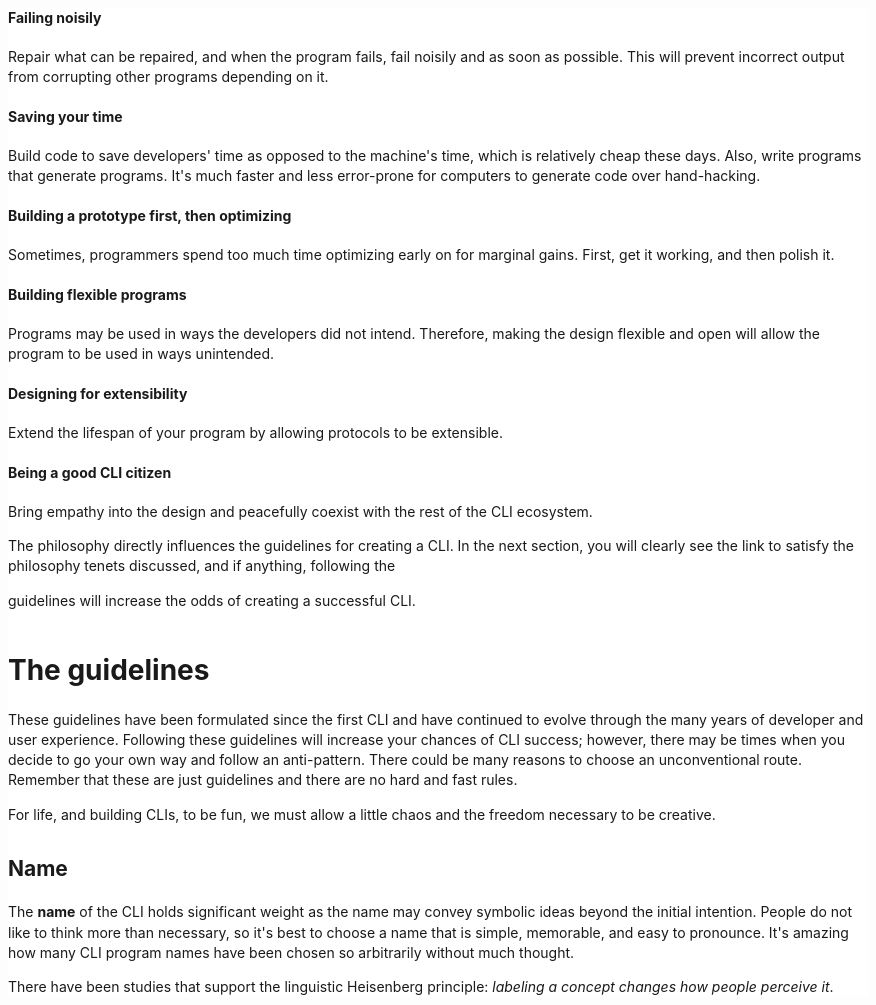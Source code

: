 #### **Failing noisily**

Repair what can be repaired, and when the program fails, fail noisily and as soon as possible. This will prevent incorrect output from corrupting other programs depending on it.

#### **Saving your time**

Build code to save developers' time as opposed to the machine's time, which is relatively cheap these days. Also, write programs that generate programs. It's much faster and less error-prone for computers to generate code over hand-hacking.

#### **Building a prototype first, then optimizing**

Sometimes, programmers spend too much time optimizing early on for marginal gains. First, get it working, and then polish it.

#### **Building flexible programs**

Programs may be used in ways the developers did not intend. Therefore, making the design flexible and open will allow the program to be used in ways unintended.

#### **Designing for extensibility**

Extend the lifespan of your program by allowing protocols to be extensible.

#### **Being a good CLI citizen**

Bring empathy into the design and peacefully coexist with the rest of the CLI ecosystem.

The philosophy directly influences the guidelines for creating a CLI. In the next section, you will clearly see the link to satisfy the philosophy tenets discussed, and if anything, following the

guidelines will increase the odds of creating a successful CLI.

# <span id="page-48-0"></span>The guidelines

<span id="page-48-3"></span>These guidelines have been formulated since the first CLI and have continued to evolve through the many years of developer and user experience. Following these guidelines will increase your chances of CLI success; however, there may be times when you decide to go your own way and follow an anti-pattern. There could be many reasons to choose an unconventional route. Remember that these are just guidelines and there are no hard and fast rules.

For life, and building CLIs, to be fun, we must allow a little chaos and the freedom necessary to be creative.

## <span id="page-48-1"></span>Name

<span id="page-48-4"></span>The **name** of the CLI holds significant weight as the name may convey symbolic ideas beyond the initial intention. People do not like to think more than necessary, so it's best to choose a name that is simple, memorable, and easy to pronounce. It's amazing how many CLI program names have been chosen so arbitrarily without much thought.

There have been studies that support the linguistic Heisenberg principle: *labeling a concept changes how people perceive it*.
